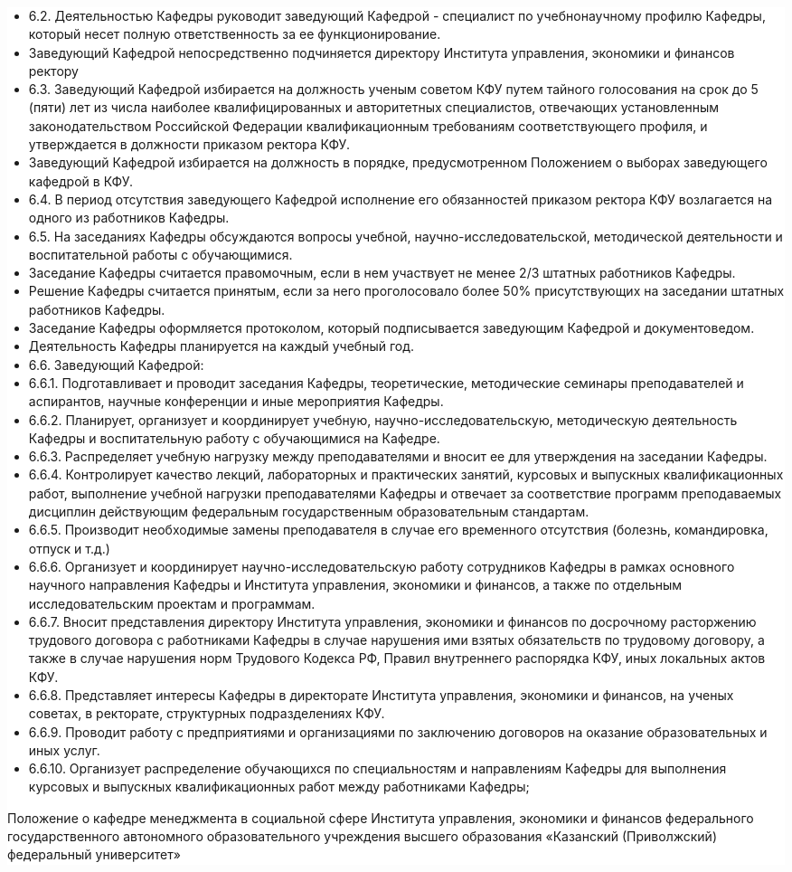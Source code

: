 - 6.2.  Деятельностью  Кафедры  руководит  заведующий  Кафедрой  -  специалист  по  учебнонаучному профилю Кафедры, который несет полную ответственность за ее функционирование.
- Заведующий Кафедрой непосредственно подчиняется директору Института управления, экономики и финансов ректору
- 6.3. Заведующий Кафедрой избирается на должность ученым советом КФУ путем тайного голосования  на  срок  до  5  (пяти)  лет  из  числа  наиболее  квалифицированных  и  авторитетных специалистов, отвечающих установленным законодательством Российской Федерации квалификационным  требованиям  соответствующего профиля, и утверждается в должности приказом ректора КФУ.
- Заведующий Кафедрой избирается на должность в порядке, предусмотренном Положением о выборах заведующего кафедрой в КФУ.
- 6.4. В период отсутствия заведующего Кафедрой исполнение его обязанностей приказом ректора КФУ возлагается на одного из работников Кафедры.
- 6.5. На заседаниях Кафедры обсуждаются вопросы учебной, научно-исследовательской, методической деятельности и воспитательной работы с обучающимися.
- Заседание Кафедры считается правомочным, если в нем участвует не менее 2/3 штатных работников Кафедры.
- Решение Кафедры считается принятым, если за него проголосовало более 50% присутствующих на заседании штатных работников Кафедры.
- Заседание Кафедры оформляется протоколом, который подписывается заведующим Кафедрой и документоведом.
- Деятельность Кафедры планируется на каждый учебный год.
- 6.6. Заведующий Кафедрой:
- 6.6.1. Подготавливает  и проводит  заседания Кафедры,  теоретические, методические семинары преподавателей и аспирантов, научные конференции и иные мероприятия Кафедры.
- 6.6.2. Планирует, организует и координирует учебную, научно-исследовательскую, методическую деятельность Кафедры и воспитательную работу с обучающимися на Кафедре.
- 6.6.3. Распределяет учебную нагрузку между преподавателями и вносит ее для утверждения на заседании Кафедры.
- 6.6.4. Контролирует качество лекций, лабораторных и практических занятий, курсовых и выпускных квалификационных работ, выполнение учебной нагрузки преподавателями Кафедры и отвечает за соответствие программ преподаваемых  дисциплин  действующим  федеральным государственным образовательным стандартам.
- 6.6.5. Производит необходимые замены преподавателя в случае его временного отсутствия (болезнь, командировка, отпуск и т.д.)
- 6.6.6. Организует и координирует научно-исследовательскую работу сотрудников Кафедры в  рамках  основного  научного  направления  Кафедры  и  Института  управления,  экономики  и финансов, а также по отдельным исследовательским проектам и программам.
- 6.6.7. Вносит представления директору Института управления, экономики и финансов по досрочному расторжению трудового договора с работниками Кафедры в случае нарушения ими взятых обязательств по трудовому договору, а также в случае нарушения норм Трудового Кодекса РФ, Правил внутреннего распорядка КФУ, иных локальных актов КФУ.
- 6.6.8. Представляет интересы Кафедры в директорате Института управления, экономики и финансов, на ученых советах, в ректорате, структурных подразделениях КФУ.
- 6.6.9. Проводит работу с предприятиями и организациями по заключению договоров на оказание образовательных и иных услуг.
- 6.6.10. Организует  распределение  обучающихся  по  специальностям  и  направлениям Кафедры для выполнения курсовых и выпускных квалификационных работ между работниками Кафедры;

Положение  о  кафедре  менеджмента  в  социальной  сфере  Института  управления,  экономики  и финансов  федерального  государственного  автономного  образовательного  учреждения  высшего образования «Казанский (Приволжский) федеральный университет»
